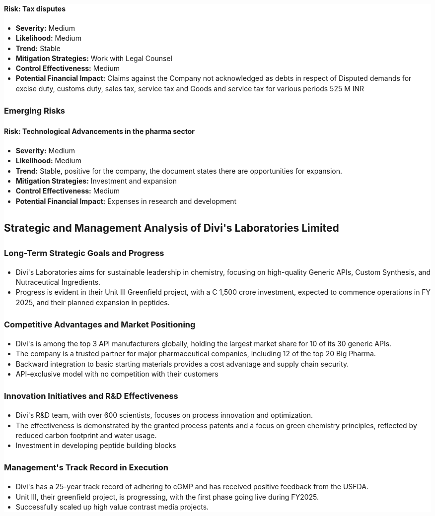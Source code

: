 #### Risk: Tax disputes
*   **Severity:** Medium
*   **Likelihood:** Medium
*   **Trend:** Stable
*   **Mitigation Strategies:** Work with Legal Counsel
*   **Control Effectiveness:** Medium
*   **Potential Financial Impact:** Claims against the Company not acknowledged as debts in respect of Disputed demands for excise duty, customs duty, sales tax, service tax and Goods and service tax for various periods 525 M INR

### Emerging Risks

#### Risk: Technological Advancements in the pharma sector
*   **Severity:** Medium
*   **Likelihood:** Medium
*   **Trend:** Stable, positive for the company, the document states there are opportunities for expansion.
*   **Mitigation Strategies:** Investment and expansion
*   **Control Effectiveness:** Medium
*   **Potential Financial Impact:** Expenses in research and development

## Strategic and Management Analysis of Divi's Laboratories Limited

### Long-Term Strategic Goals and Progress

*   Divi's Laboratories aims for sustainable leadership in chemistry, focusing on high-quality Generic APIs, Custom Synthesis, and Nutraceutical Ingredients. 
*   Progress is evident in their Unit III Greenfield project, with a C 1,500 crore investment, expected to commence operations in FY 2025, and their planned expansion in peptides.

### Competitive Advantages and Market Positioning

*   Divi's is among the top 3 API manufacturers globally, holding the largest market share for 10 of its 30 generic APIs.
*   The company is a trusted partner for major pharmaceutical companies, including 12 of the top 20 Big Pharma.
*   Backward integration to basic starting materials provides a cost advantage and supply chain security.
*   API-exclusive model with no competition with their customers

### Innovation Initiatives and R&D Effectiveness

*   Divi's R&D team, with over 600 scientists, focuses on process innovation and optimization.
*   The effectiveness is demonstrated by the granted process patents and a focus on green chemistry principles, reflected by reduced carbon footprint and water usage.
*   Investment in developing peptide building blocks

### Management's Track Record in Execution

*   Divi's has a 25-year track record of adhering to cGMP and has received positive feedback from the USFDA.
*   Unit III, their greenfield project, is progressing, with the first phase going live during FY2025.
*   Successfully scaled up high value contrast media projects.
